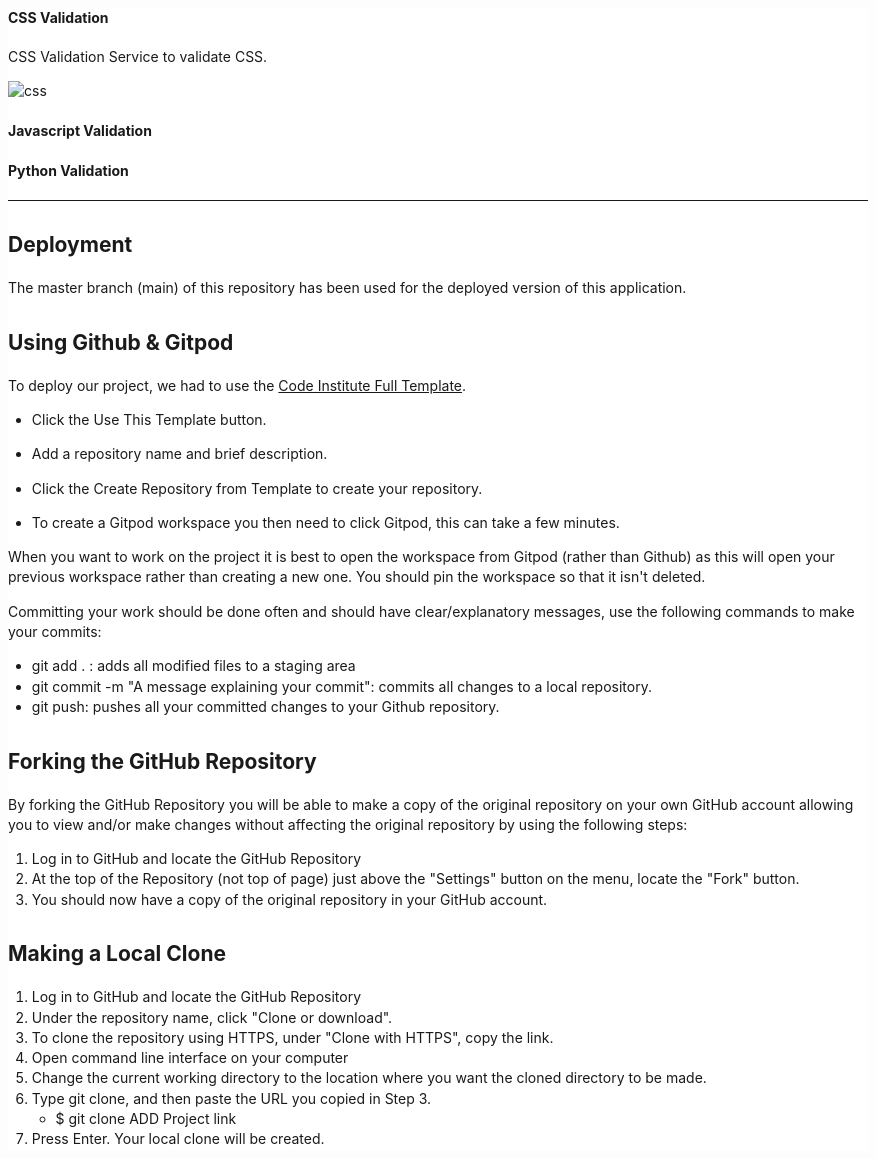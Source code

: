 #### CSS Validation
CSS Validation Service to validate CSS.

<img width="1136" alt="css" src="https://user-images.githubusercontent.com/92300148/220120275-75d9ac17-7a1e-4ffc-b14c-4020d8176a5d.png">

#### Javascript Validation

#### Python Validation

---
## Deployment

The master branch (main) of this repository has been used for the deployed version of this application.

## Using Github & Gitpod

To deploy our project, we had to use the [Code Institute Full Template](tbc).

- Click the Use This Template button.

- Add a repository name and brief description.

- Click the Create Repository from Template to create your repository.

- To create a Gitpod workspace you then need to click Gitpod, this can take a few minutes.

When you want to work on the project it is best to open the workspace from Gitpod (rather than Github) as this will open your previous workspace rather than creating a new one. You should pin the workspace so that it isn't deleted.

Committing your work should be done often and should have clear/explanatory messages, use the following commands to make your commits:
- git add . :  adds all modified files to a staging area
- git commit -m "A message explaining your commit": commits all changes to a local repository.
- git push: pushes all your committed changes to your Github repository.

## Forking the GitHub Repository

By forking the GitHub Repository you will be able to make a copy of the original repository on your own GitHub account allowing you to view and/or make changes without affecting the original repository by using the following steps:

1. Log in to GitHub and locate the GitHub Repository
2. At the top of the Repository (not top of page) just above the "Settings" button on the menu, locate the "Fork" button.
3. You should now have a copy of the original repository in your GitHub account.

## Making a Local Clone

1. Log in to GitHub and locate the GitHub Repository
2. Under the repository name, click "Clone or download".
3. To clone the repository using HTTPS, under "Clone with HTTPS", copy the link.
4. Open command line interface on your computer
5. Change the current working directory to the location where you want the cloned directory to be made.
6. Type git clone, and then paste the URL you copied in Step 3.
    - $ git clone ADD Project link
7. Press Enter. Your local clone will be created.
